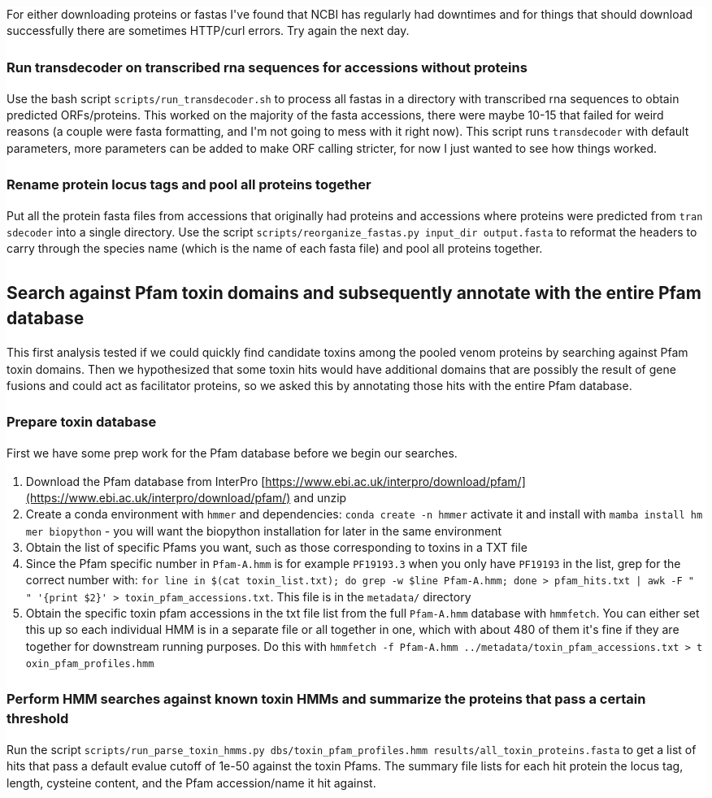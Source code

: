 For either downloading proteins or fastas I've found that NCBI has regularly had downtimes and for things that should download successfully there are sometimes HTTP/curl errors. Try again the next day.

### Run transdecoder on transcribed rna sequences for accessions without proteins
Use the bash script `scripts/run_transdecoder.sh` to process all fastas in a directory with transcribed rna sequences to obtain predicted ORFs/proteins. This worked on the majority of the fasta accessions, there were maybe 10-15 that failed for weird reasons (a couple were fasta formatting, and I'm not going to mess with it right now). This script runs `transdecoder` with default parameters, more parameters can be added to make ORF calling stricter, for now I just wanted to see how things worked.

### Rename protein locus tags and pool all proteins together
Put all the protein fasta files from accessions that originally had proteins and accessions where proteins were predicted from `transdecoder` into a single directory. Use the script `scripts/reorganize_fastas.py input_dir output.fasta` to reformat the headers to carry through the species name (which is the name of each fasta file) and pool all proteins together.

## Search against Pfam toxin domains and subsequently annotate with the entire Pfam database
This first analysis tested if we could quickly find candidate toxins among the pooled venom proteins by searching against Pfam toxin domains. Then we hypothesized that some toxin hits would have additional domains that are possibly the result of gene fusions and could act as facilitator proteins, so we asked this by annotating those hits with the entire Pfam database.

### Prepare toxin database
First we have some prep work for the Pfam database before we begin our searches.
1. Download the Pfam database from InterPro [https://www.ebi.ac.uk/interpro/download/pfam/](https://www.ebi.ac.uk/interpro/download/pfam/) and unzip
2. Create a conda environment with `hmmer` and dependencies: `conda create -n hmmer` activate it and install with `mamba install hmmer biopython` - you will want the biopython installation for later in the same environment
3. Obtain the list of specific Pfams you want, such as those corresponding to toxins in a TXT file
4. Since the Pfam specific number in `Pfam-A.hmm` is for example `PF19193.3` when you only have `PF19193` in the list, grep for the correct number with: `for line in $(cat toxin_list.txt); do grep -w $line Pfam-A.hmm; done > pfam_hits.txt | awk -F " " '{print $2}' > toxin_pfam_accessions.txt`. This file is in the `metadata/` directory
5. Obtain the specific toxin pfam accessions in the txt file list from the full `Pfam-A.hmm` database with `hmmfetch`. You can either set this up so each individual HMM is in a separate file or all together in one, which with about 480 of them it's fine if they are together for downstream running purposes. Do this with `hmmfetch -f Pfam-A.hmm ../metadata/toxin_pfam_accessions.txt > toxin_pfam_profiles.hmm`

### Perform HMM searches against known toxin HMMs and summarize the proteins that pass a certain threshold
Run the script `scripts/run_parse_toxin_hmms.py dbs/toxin_pfam_profiles.hmm results/all_toxin_proteins.fasta` to get a list of hits that pass a default evalue cutoff of 1e-50 against the toxin Pfams. The summary file lists for each hit protein the locus tag, length, cysteine content, and the Pfam accession/name it hit against.
